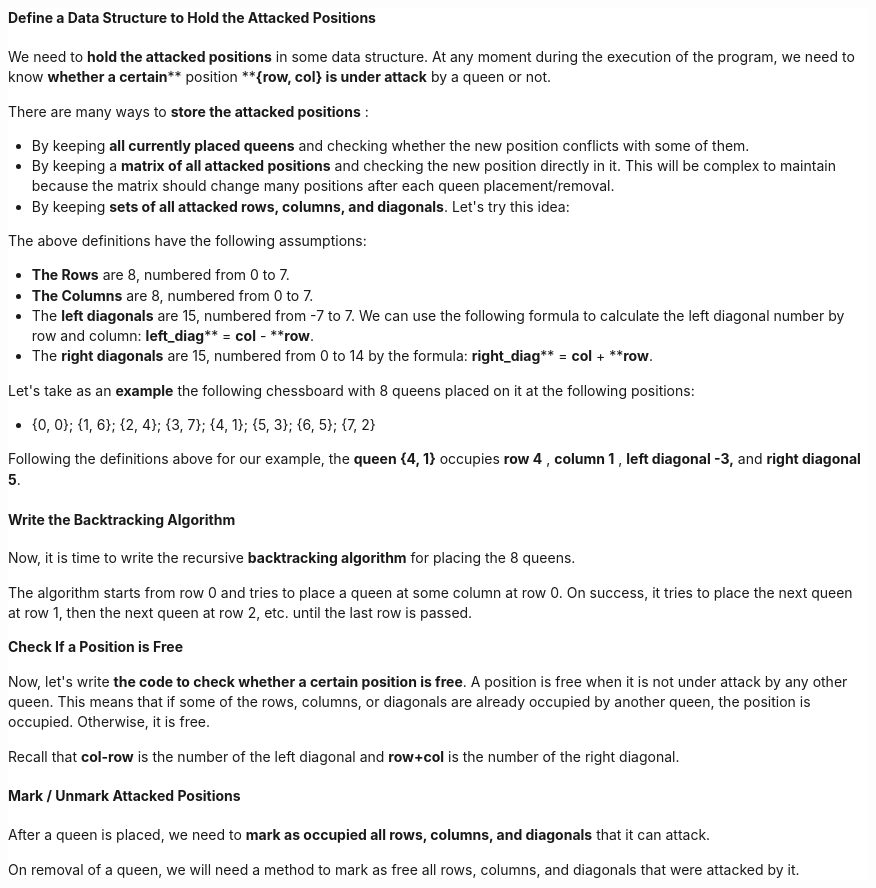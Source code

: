 #### Define a Data Structure to Hold the Attacked Positions

We need to **hold the attacked positions** in some data structure. At any moment during the execution of the program, we need to know **whether a certain**** position ****{row, col} is under attack** by a queen or not.

There are many ways to **store the attacked positions** :

- By keeping **all currently placed queens** and checking whether the new position conflicts with some of them.
- By keeping a **matrix of all attacked positions** and checking the new position directly in it. This will be complex to maintain because the matrix should change many positions after each queen placement/removal.
- By keeping **sets of all attacked rows, columns, and diagonals**. Let&#39;s try this idea:

The above definitions have the following assumptions:

- **The Rows** are 8, numbered from 0 to 7.
- **The Columns** are 8, numbered from 0 to 7.
- The **left diagonals** are 15, numbered from -7 to 7. We can use the following formula to calculate the left diagonal number by row and column: **left\_diag**** = ****col**** - ****row**.
- The **right diagonals** are 15, numbered from 0 to 14 by the formula: **right\_diag**** = ****col**** + ****row**.

Let&#39;s take as an **example** the following chessboard with 8 queens placed on it at the following positions:

- {0, 0}; {1, 6}; {2, 4}; {3, 7}; {4, 1}; {5, 3}; {6, 5}; {7, 2}


Following the definitions above for our example, the **queen {4, 1}** occupies **row 4** , **column 1** , **left diagonal -3,** and **right diagonal 5**.

#### Write the Backtracking Algorithm

Now, it is time to write the recursive **backtracking algorithm** for placing the 8 queens.

The algorithm starts from row 0 and tries to place a queen at some column at row 0. On success, it tries to place the next queen at row 1, then the next queen at row 2, etc. until the last row is passed.

**Check If a Position is Free**

Now, let&#39;s write **the code to check whether a certain position is free**. A position is free when it is not under attack by any other queen. This means that if some of the rows, columns, or diagonals are already occupied by another queen, the position is occupied. Otherwise, it is free.

Recall that **col-row** is the number of the left diagonal and **row+col** is the number of the right diagonal.

#### Mark / Unmark Attacked Positions

After a queen is placed, we need to **mark as occupied all rows, columns, and diagonals** that it can attack.

On removal of a queen, we will need a method to mark as free all rows, columns, and diagonals that were attacked by it.
